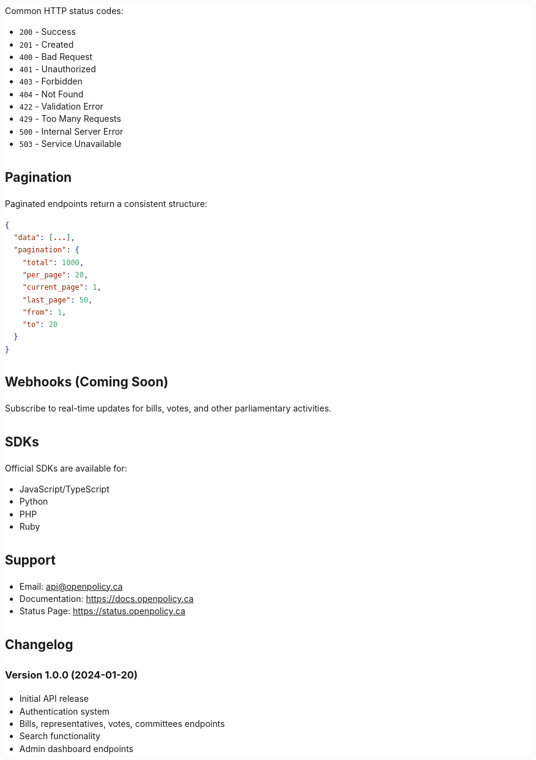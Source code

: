 Common HTTP status codes:
- `200` - Success
- `201` - Created
- `400` - Bad Request
- `401` - Unauthorized
- `403` - Forbidden
- `404` - Not Found
- `422` - Validation Error
- `429` - Too Many Requests
- `500` - Internal Server Error
- `503` - Service Unavailable

## Pagination

Paginated endpoints return a consistent structure:

```json
{
  "data": [...],
  "pagination": {
    "total": 1000,
    "per_page": 20,
    "current_page": 1,
    "last_page": 50,
    "from": 1,
    "to": 20
  }
}
```

## Webhooks (Coming Soon)

Subscribe to real-time updates for bills, votes, and other parliamentary activities.

## SDKs

Official SDKs are available for:
- JavaScript/TypeScript
- Python
- PHP
- Ruby

## Support

- Email: api@openpolicy.ca
- Documentation: https://docs.openpolicy.ca
- Status Page: https://status.openpolicy.ca

## Changelog

### Version 1.0.0 (2024-01-20)
- Initial API release
- Authentication system
- Bills, representatives, votes, committees endpoints
- Search functionality
- Admin dashboard endpoints